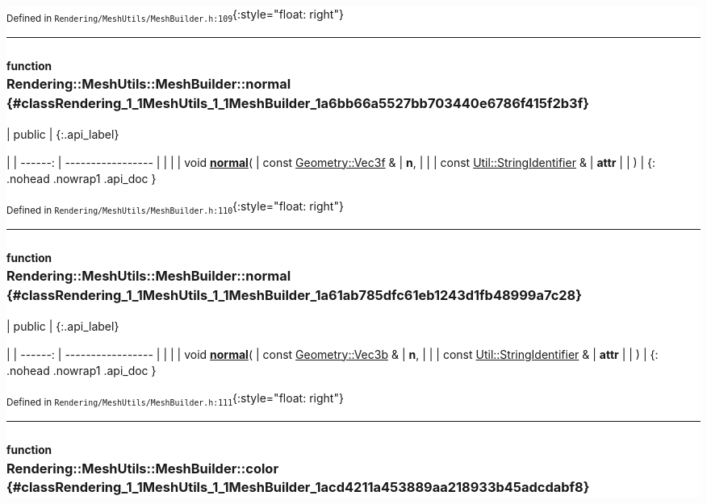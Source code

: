 
<sub>Defined in `Rendering/MeshUtils/MeshBuilder.h:109`</sub>{:style="float: right"}

-------------------------------------------------------------------

### <small>function</small><br/> Rendering::MeshUtils::MeshBuilder::normal {#classRendering_1_1MeshUtils_1_1MeshBuilder_1a6bb66a5527bb703440e6786f415f2b3f}

| public |
{:.api_label}

|
| ------: | ----------------- |
|  |
| void **[normal](#classRendering_1_1MeshUtils_1_1MeshBuilder_1a6bb66a5527bb703440e6786f415f2b3f)**( | const [Geometry::Vec3f](namespaceGeometry#namespaceGeometry_1a5b269b6a82917f18e344231ecf8e6566) & | **n**, |
| | const [Util::StringIdentifier](classUtil_1_1StringIdentifier) & | **attr** |
|   ) |
{: .nohead .nowrap1 .api_doc }





<sub>Defined in `Rendering/MeshUtils/MeshBuilder.h:110`</sub>{:style="float: right"}

-------------------------------------------------------------------

### <small>function</small><br/> Rendering::MeshUtils::MeshBuilder::normal {#classRendering_1_1MeshUtils_1_1MeshBuilder_1a61ab785dfc61eb1243d1fb48999a7c28}

| public |
{:.api_label}

|
| ------: | ----------------- |
|  |
| void **[normal](#classRendering_1_1MeshUtils_1_1MeshBuilder_1a61ab785dfc61eb1243d1fb48999a7c28)**( | const [Geometry::Vec3b](namespaceGeometry#namespaceGeometry_1a4e13fecd9ad825bc22ecdcd3ec89fc62) & | **n**, |
| | const [Util::StringIdentifier](classUtil_1_1StringIdentifier) & | **attr** |
|   ) |
{: .nohead .nowrap1 .api_doc }





<sub>Defined in `Rendering/MeshUtils/MeshBuilder.h:111`</sub>{:style="float: right"}

-------------------------------------------------------------------

### <small>function</small><br/> Rendering::MeshUtils::MeshBuilder::color {#classRendering_1_1MeshUtils_1_1MeshBuilder_1acd4211a453889aa218933b45adcdabf8}
